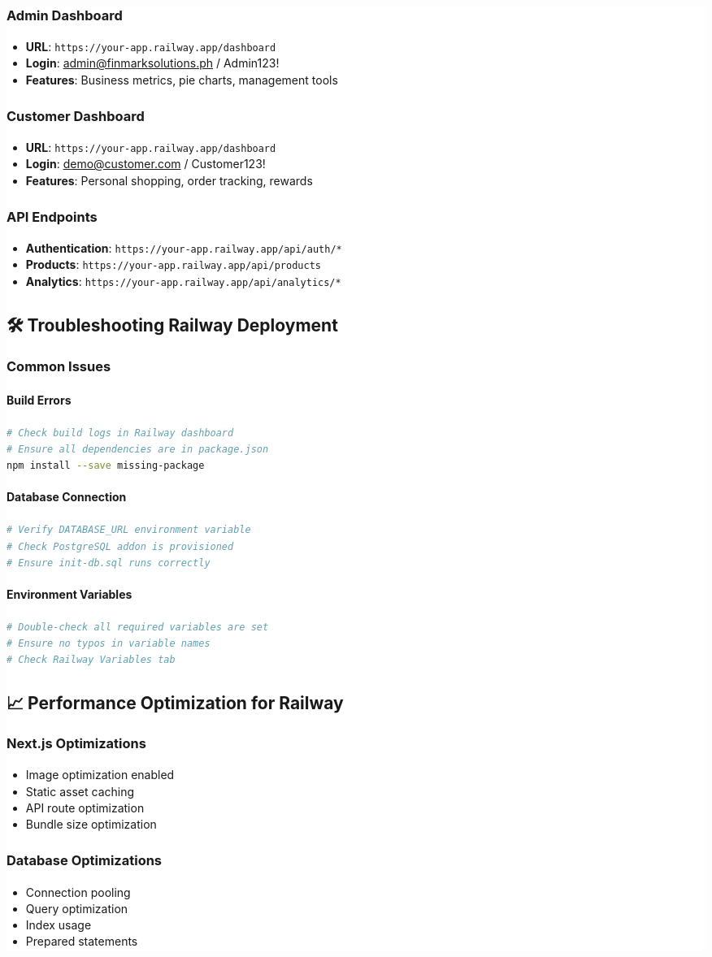 ### Admin Dashboard
- **URL**: `https://your-app.railway.app/dashboard`
- **Login**: admin@finmarksolutions.ph / Admin123!
- **Features**: Business metrics, pie charts, management tools

### Customer Dashboard  
- **URL**: `https://your-app.railway.app/dashboard`
- **Login**: demo@customer.com / Customer123!
- **Features**: Personal shopping, order tracking, rewards

### API Endpoints
- **Authentication**: `https://your-app.railway.app/api/auth/*`
- **Products**: `https://your-app.railway.app/api/products`
- **Analytics**: `https://your-app.railway.app/api/analytics/*`

## 🛠️ Troubleshooting Railway Deployment

### Common Issues

#### Build Errors
```bash
# Check build logs in Railway dashboard
# Ensure all dependencies are in package.json
npm install --save missing-package
```

#### Database Connection
```bash
# Verify DATABASE_URL environment variable
# Check PostgreSQL addon is provisioned
# Ensure init-db.sql runs correctly
```

#### Environment Variables
```bash
# Double-check all required variables are set
# Ensure no typos in variable names
# Check Railway Variables tab
```

## 📈 Performance Optimization for Railway

### Next.js Optimizations
- Image optimization enabled
- Static asset caching
- API route optimization
- Bundle size optimization

### Database Optimizations
- Connection pooling
- Query optimization
- Index usage
- Prepared statements
